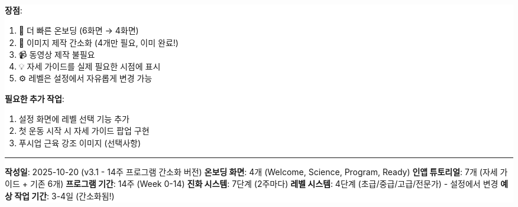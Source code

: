 **장점**:
1. 🚀 더 빠른 온보딩 (6화면 → 4화면)
2. 🎨 이미지 제작 간소화 (4개만 필요, 이미 완료!)
3. 📹 동영상 제작 불필요
4. 💡 자세 가이드를 실제 필요한 시점에 표시
5. ⚙️ 레벨은 설정에서 자유롭게 변경 가능

**필요한 추가 작업**:
1. 설정 화면에 레벨 선택 기능 추가
2. 첫 운동 시작 시 자세 가이드 팝업 구현
3. 푸시업 근육 강조 이미지 (선택사항)

---

**작성일**: 2025-10-20 (v3.1 - 14주 프로그램 간소화 버전)
**온보딩 화면**: 4개 (Welcome, Science, Program, Ready)
**인앱 튜토리얼**: 7개 (자세 가이드 + 기존 6개)
**프로그램 기간**: 14주 (Week 0-14)
**진화 시스템**: 7단계 (2주마다)
**레벨 시스템**: 4단계 (초급/중급/고급/전문가) - 설정에서 변경
**예상 작업 기간**: 3-4일 (간소화됨!)
